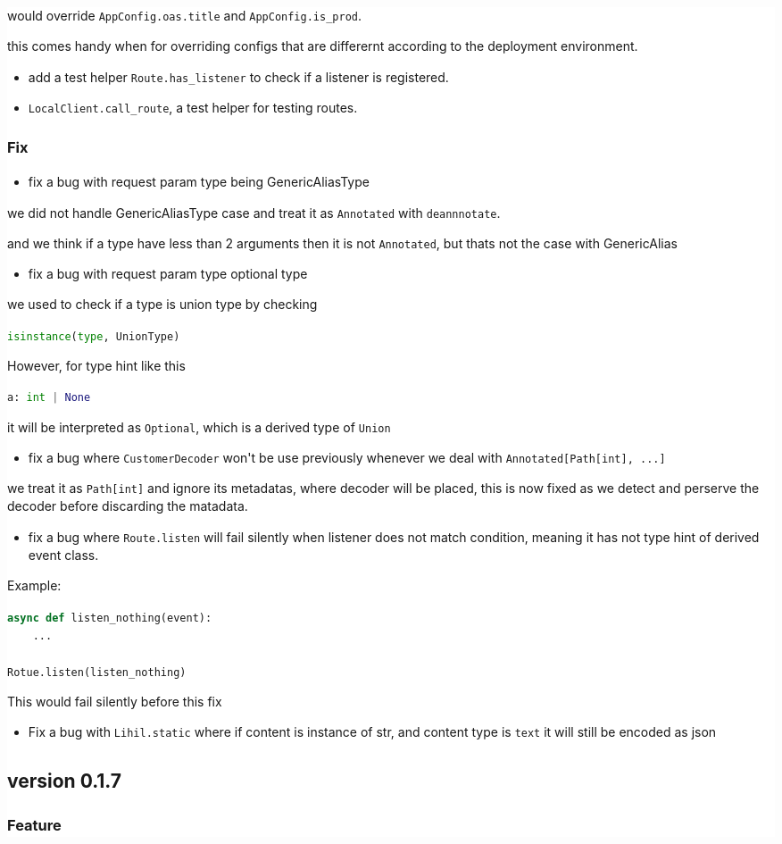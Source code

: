 would override `AppConfig.oas.title` and `AppConfig.is_prod`.

this comes handy when for overriding configs that are differernt according to the deployment environment.

- add a test helper `Route.has_listener` to check if a listener is registered.

- `LocalClient.call_route`, a test helper for testing routes.

### Fix

- fix a bug with request param type being GenericAliasType

we did not handle GenericAliasType case and treat it as `Annotated` with `deannnotate`.

and we think if a type have less than 2 arguments then it is not `Annotated`,
but thats not the case with GenericAlias

- fix a bug with request param type optional type

we used to check if a type is union type by checking

```python
isinstance(type, UnionType)
```

However, for type hint like this

```python
a: int | None
```

it will be interpreted as `Optional`, which is a derived type of `Union`

- fix a bug where `CustomerDecoder` won't be use
  previously whenever we deal with `Annotated[Path[int], ...]`

we treat it as `Path[int]` and ignore its metadatas, where decoder will be placed, this is now fixed as we detect and perserve the decoder before discarding the matadata.

- fix a bug where `Route.listen` will fail silently when listener does not match condition, meaning it has not type hint of derived event class.

Example:

```python
async def listen_nothing(event):
    ...

Rotue.listen(listen_nothing)
```

This would fail silently before this fix

- Fix a bug with `Lihil.static` where if content is instance of str, and content type is `text` it will still be encoded as json

## version 0.1.7

### Feature
